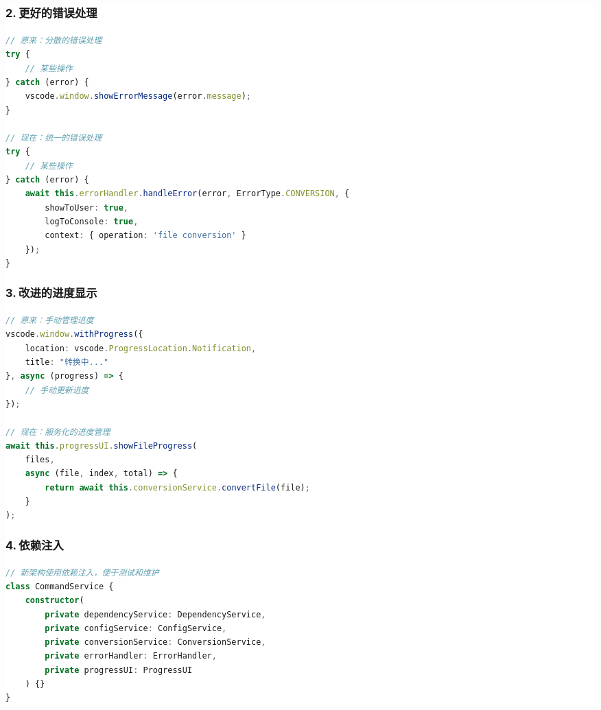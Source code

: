 ### 2. 更好的错误处理

```typescript
// 原来：分散的错误处理
try {
    // 某些操作
} catch (error) {
    vscode.window.showErrorMessage(error.message);
}

// 现在：统一的错误处理
try {
    // 某些操作
} catch (error) {
    await this.errorHandler.handleError(error, ErrorType.CONVERSION, {
        showToUser: true,
        logToConsole: true,
        context: { operation: 'file conversion' }
    });
}
```

### 3. 改进的进度显示

```typescript
// 原来：手动管理进度
vscode.window.withProgress({
    location: vscode.ProgressLocation.Notification,
    title: "转换中..."
}, async (progress) => {
    // 手动更新进度
});

// 现在：服务化的进度管理
await this.progressUI.showFileProgress(
    files,
    async (file, index, total) => {
        return await this.conversionService.convertFile(file);
    }
);
```

### 4. 依赖注入

```typescript
// 新架构使用依赖注入，便于测试和维护
class CommandService {
    constructor(
        private dependencyService: DependencyService,
        private configService: ConfigService,
        private conversionService: ConversionService,
        private errorHandler: ErrorHandler,
        private progressUI: ProgressUI
    ) {}
}
```

